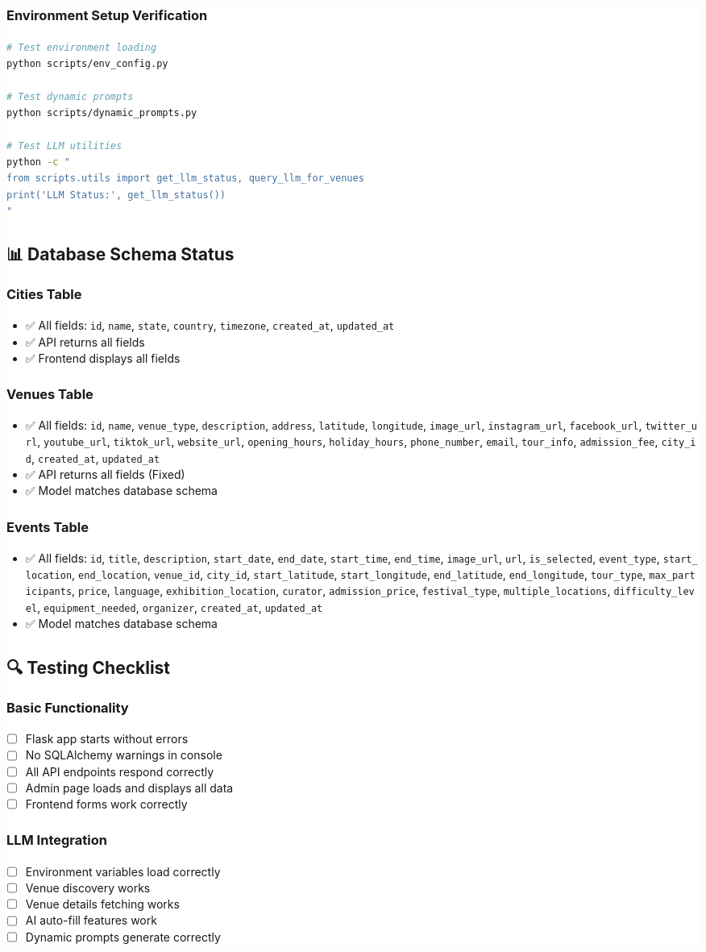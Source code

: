 
### Environment Setup Verification
```bash
# Test environment loading
python scripts/env_config.py

# Test dynamic prompts
python scripts/dynamic_prompts.py

# Test LLM utilities
python -c "
from scripts.utils import get_llm_status, query_llm_for_venues
print('LLM Status:', get_llm_status())
"
```

## 📊 Database Schema Status

### Cities Table
- ✅ All fields: `id`, `name`, `state`, `country`, `timezone`, `created_at`, `updated_at`
- ✅ API returns all fields
- ✅ Frontend displays all fields

### Venues Table
- ✅ All fields: `id`, `name`, `venue_type`, `description`, `address`, `latitude`, `longitude`, `image_url`, `instagram_url`, `facebook_url`, `twitter_url`, `youtube_url`, `tiktok_url`, `website_url`, `opening_hours`, `holiday_hours`, `phone_number`, `email`, `tour_info`, `admission_fee`, `city_id`, `created_at`, `updated_at`
- ✅ API returns all fields (Fixed)
- ✅ Model matches database schema

### Events Table
- ✅ All fields: `id`, `title`, `description`, `start_date`, `end_date`, `start_time`, `end_time`, `image_url`, `url`, `is_selected`, `event_type`, `start_location`, `end_location`, `venue_id`, `city_id`, `start_latitude`, `start_longitude`, `end_latitude`, `end_longitude`, `tour_type`, `max_participants`, `price`, `language`, `exhibition_location`, `curator`, `admission_price`, `festival_type`, `multiple_locations`, `difficulty_level`, `equipment_needed`, `organizer`, `created_at`, `updated_at`
- ✅ Model matches database schema

## 🔍 Testing Checklist

### Basic Functionality
- [ ] Flask app starts without errors
- [ ] No SQLAlchemy warnings in console
- [ ] All API endpoints respond correctly
- [ ] Admin page loads and displays all data
- [ ] Frontend forms work correctly

### LLM Integration
- [ ] Environment variables load correctly
- [ ] Venue discovery works
- [ ] Venue details fetching works
- [ ] AI auto-fill features work
- [ ] Dynamic prompts generate correctly
